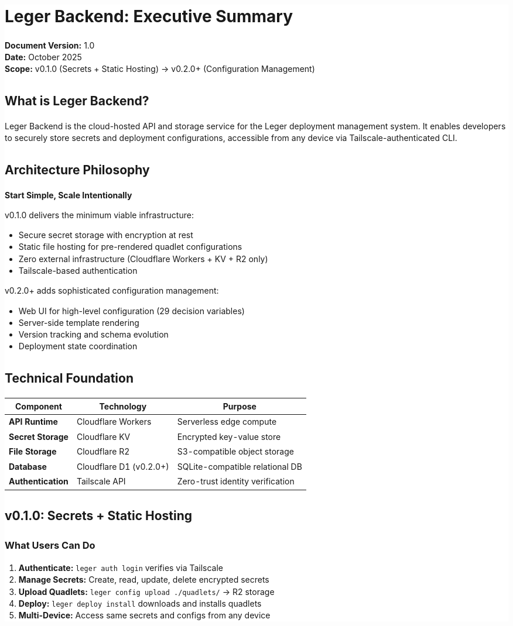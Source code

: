 # Leger Backend: Executive Summary

**Document Version:** 1.0  
**Date:** October 2025  
**Scope:** v0.1.0 (Secrets + Static Hosting) → v0.2.0+ (Configuration Management)

## What is Leger Backend?

Leger Backend is the cloud-hosted API and storage service for the Leger deployment management system. It enables developers to securely store secrets and deployment configurations, accessible from any device via Tailscale-authenticated CLI.

## Architecture Philosophy

**Start Simple, Scale Intentionally**

v0.1.0 delivers the minimum viable infrastructure:
- Secure secret storage with encryption at rest
- Static file hosting for pre-rendered quadlet configurations
- Zero external infrastructure (Cloudflare Workers + KV + R2 only)
- Tailscale-based authentication

v0.2.0+ adds sophisticated configuration management:
- Web UI for high-level configuration (29 decision variables)
- Server-side template rendering
- Version tracking and schema evolution
- Deployment state coordination

## Technical Foundation

| Component | Technology | Purpose |
|-----------|-----------|---------|
| **API Runtime** | Cloudflare Workers | Serverless edge compute |
| **Secret Storage** | Cloudflare KV | Encrypted key-value store |
| **File Storage** | Cloudflare R2 | S3-compatible object storage |
| **Database** | Cloudflare D1 (v0.2.0+) | SQLite-compatible relational DB |
| **Authentication** | Tailscale API | Zero-trust identity verification |

## v0.1.0: Secrets + Static Hosting

### What Users Can Do

1. **Authenticate:** `leger auth login` verifies via Tailscale
2. **Manage Secrets:** Create, read, update, delete encrypted secrets
3. **Upload Quadlets:** `leger config upload ./quadlets/` → R2 storage
4. **Deploy:** `leger deploy install` downloads and installs quadlets
5. **Multi-Device:** Access same secrets and configs from any device

